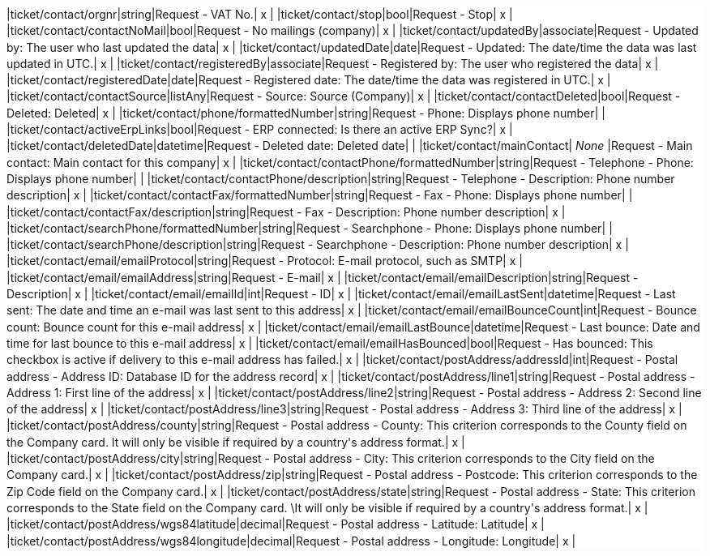 |ticket/contact/orgnr|string|Request - VAT No.| x |
|ticket/contact/stop|bool|Request - Stop| x |
|ticket/contact/contactNoMail|bool|Request - No mailings (company)| x |
|ticket/contact/updatedBy|associate|Request - Updated by: The user who last updated the data| x |
|ticket/contact/updatedDate|date|Request - Updated: The date/time the data was last updated in UTC.| x |
|ticket/contact/registeredBy|associate|Request - Registered by: The user who registered the data| x |
|ticket/contact/registeredDate|date|Request - Registered date: The date/time the data was registered in UTC.| x |
|ticket/contact/contactSource|listAny|Request - Source: Source (Company)| x |
|ticket/contact/contactDeleted|bool|Request - Deleted: Deleted| x |
|ticket/contact/phone/formattedNumber|string|Request - Phone: Displays phone number|  |
|ticket/contact/activeErpLinks|bool|Request - ERP connected: Is there an active ERP Sync?| x |
|ticket/contact/deletedDate|datetime|Request - Deleted date: Deleted date|  |
|ticket/contact/mainContact| *None* |Request - Main contact: Main contact for this company| x |
|ticket/contact/contactPhone/formattedNumber|string|Request - Telephone - Phone: Displays phone number|  |
|ticket/contact/contactPhone/description|string|Request - Telephone - Description: Phone number description| x |
|ticket/contact/contactFax/formattedNumber|string|Request - Fax - Phone: Displays phone number|  |
|ticket/contact/contactFax/description|string|Request - Fax - Description: Phone number description| x |
|ticket/contact/searchPhone/formattedNumber|string|Request - Searchphone - Phone: Displays phone number|  |
|ticket/contact/searchPhone/description|string|Request - Searchphone - Description: Phone number description| x |
|ticket/contact/email/emailProtocol|string|Request - Protocol: E-mail protocol, such as SMTP| x |
|ticket/contact/email/emailAddress|string|Request - E-mail| x |
|ticket/contact/email/emailDescription|string|Request - Description| x |
|ticket/contact/email/emailId|int|Request - ID| x |
|ticket/contact/email/emailLastSent|datetime|Request - Last sent: The date and time an e-mail was last sent to this address| x |
|ticket/contact/email/emailBounceCount|int|Request - Bounce count: Bounce count for this e-mail address| x |
|ticket/contact/email/emailLastBounce|datetime|Request - Last bounce: Date and time for last bounce to this e-mail address| x |
|ticket/contact/email/emailHasBounced|bool|Request - Has bounced: This checkbox is active if delivery to this e-mail address has failed.| x |
|ticket/contact/postAddress/addressId|int|Request - Postal address - Address ID: Database ID for the address record| x |
|ticket/contact/postAddress/line1|string|Request - Postal address - Address 1: First line of the address| x |
|ticket/contact/postAddress/line2|string|Request - Postal address - Address 2: Second line of the address| x |
|ticket/contact/postAddress/line3|string|Request - Postal address - Address 3: Third line of the address| x |
|ticket/contact/postAddress/county|string|Request - Postal address - County: This criterion corresponds to the County field on the Company card. It will only be visible if required by a country's address format.| x |
|ticket/contact/postAddress/city|string|Request - Postal address - City: This criterion corresponds to the City field on the Company card.| x |
|ticket/contact/postAddress/zip|string|Request - Postal address - Postcode: This criterion corresponds to the Zip Code field on the Company card.| x |
|ticket/contact/postAddress/state|string|Request - Postal address - State: This criterion corresponds to the State field on the Company card.  \It will only be visible if required by a country's address format.| x |
|ticket/contact/postAddress/wgs84latitude|decimal|Request - Postal address - Latitude: Latitude| x |
|ticket/contact/postAddress/wgs84longitude|decimal|Request - Postal address - Longitude: Longitude| x |